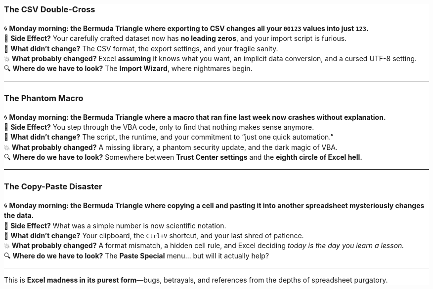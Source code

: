 
### **The CSV Double-Cross**
🌀 **Monday morning: the Bermuda Triangle where exporting to CSV changes all your `00123` values into just `123`.**  
📜 **Side Effect?** Your carefully crafted dataset now has **no leading zeros**, and your import script is furious.  
🧐 **What didn’t change?** The CSV format, the export settings, and your fragile sanity.  
💥 **What probably changed?** Excel **assuming** it knows what you want, an implicit data conversion, and a cursed UTF-8 setting.  
🔍 **Where do we have to look?** The **Import Wizard**, where nightmares begin.

---

### **The Phantom Macro**
🌀 **Monday morning: the Bermuda Triangle where a macro that ran fine last week now crashes without explanation.**  
📜 **Side Effect?** You step through the VBA code, only to find that nothing makes sense anymore.  
🧐 **What didn’t change?** The script, the runtime, and your commitment to “just one quick automation.”  
💥 **What probably changed?** A missing library, a phantom security update, and the dark magic of VBA.  
🔍 **Where do we have to look?** Somewhere between **Trust Center settings** and the **eighth circle of Excel hell.**

---

### **The Copy-Paste Disaster**
🌀 **Monday morning: the Bermuda Triangle where copying a cell and pasting it into another spreadsheet mysteriously changes the data.**  
📜 **Side Effect?** What was a simple number is now scientific notation.  
🧐 **What didn’t change?** Your clipboard, the `Ctrl+V` shortcut, and your last shred of patience.  
💥 **What probably changed?** A format mismatch, a hidden cell rule, and Excel deciding *today is the day you learn a lesson.*  
🔍 **Where do we have to look?** The **Paste Special** menu… but will it actually help?

---

This is **Excel madness in its purest form**—bugs, betrayals, and references from the depths of spreadsheet purgatory.

